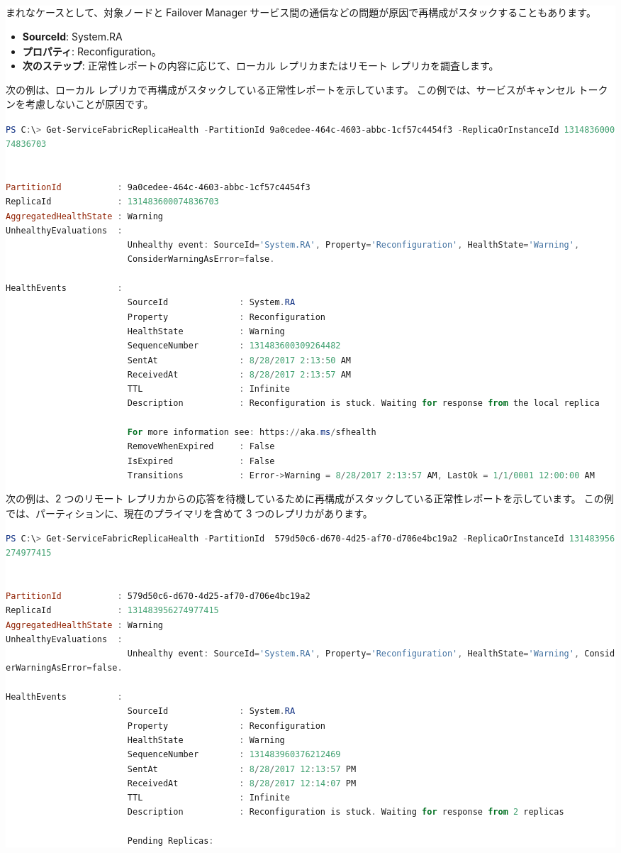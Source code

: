 まれなケースとして、対象ノードと Failover Manager サービス間の通信などの問題が原因で再構成がスタックすることもあります。

* **SourceId**: System.RA
* **プロパティ**: Reconfiguration。
* **次のステップ**: 正常性レポートの内容に応じて、ローカル レプリカまたはリモート レプリカを調査します。

次の例は、ローカル レプリカで再構成がスタックしている正常性レポートを示しています。 この例では、サービスがキャンセル トークンを考慮しないことが原因です。

```powershell
PS C:\> Get-ServiceFabricReplicaHealth -PartitionId 9a0cedee-464c-4603-abbc-1cf57c4454f3 -ReplicaOrInstanceId 131483600074836703


PartitionId           : 9a0cedee-464c-4603-abbc-1cf57c4454f3
ReplicaId             : 131483600074836703
AggregatedHealthState : Warning
UnhealthyEvaluations  : 
                        Unhealthy event: SourceId='System.RA', Property='Reconfiguration', HealthState='Warning', 
                        ConsiderWarningAsError=false.
                        
HealthEvents          : 
                        SourceId              : System.RA
                        Property              : Reconfiguration
                        HealthState           : Warning
                        SequenceNumber        : 131483600309264482
                        SentAt                : 8/28/2017 2:13:50 AM
                        ReceivedAt            : 8/28/2017 2:13:57 AM
                        TTL                   : Infinite
                        Description           : Reconfiguration is stuck. Waiting for response from the local replica
                        
                        For more information see: https://aka.ms/sfhealth
                        RemoveWhenExpired     : False
                        IsExpired             : False
                        Transitions           : Error->Warning = 8/28/2017 2:13:57 AM, LastOk = 1/1/0001 12:00:00 AM
```

次の例は、2 つのリモート レプリカからの応答を待機しているために再構成がスタックしている正常性レポートを示しています。 この例では、パーティションに、現在のプライマリを含めて 3 つのレプリカがあります。 

```Powershell
PS C:\> Get-ServiceFabricReplicaHealth -PartitionId  579d50c6-d670-4d25-af70-d706e4bc19a2 -ReplicaOrInstanceId 131483956274977415


PartitionId           : 579d50c6-d670-4d25-af70-d706e4bc19a2
ReplicaId             : 131483956274977415
AggregatedHealthState : Warning
UnhealthyEvaluations  : 
                        Unhealthy event: SourceId='System.RA', Property='Reconfiguration', HealthState='Warning', ConsiderWarningAsError=false.
                        
HealthEvents          : 
                        SourceId              : System.RA
                        Property              : Reconfiguration
                        HealthState           : Warning
                        SequenceNumber        : 131483960376212469
                        SentAt                : 8/28/2017 12:13:57 PM
                        ReceivedAt            : 8/28/2017 12:14:07 PM
                        TTL                   : Infinite
                        Description           : Reconfiguration is stuck. Waiting for response from 2 replicas
                        
                        Pending Replicas: 
```